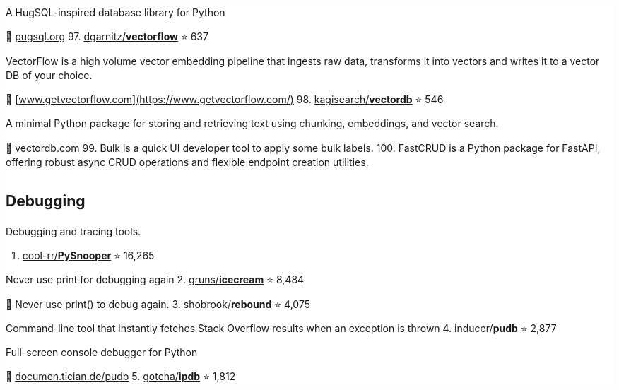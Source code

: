 

A HugSQL-inspired database library for Python


🔗 [pugsql.org](https://pugsql.org)
97. [dgarnitz/](https://github.com/dgarnitz/vectorflow)**[vectorflow](https://github.com/dgarnitz/vectorflow)** ⭐ 637



VectorFlow is a high volume vector embedding pipeline that ingests raw data, transforms it into vectors and writes it to a vector DB of your choice.


🔗 [www.getvectorflow.com](https://www.getvectorflow.com/)
98. [kagisearch/](https://github.com/kagisearch/vectordb)**[vectordb](https://github.com/kagisearch/vectordb)** ⭐ 546



A minimal Python package for storing and retrieving text using chunking, embeddings, and vector search.


🔗 [vectordb.com](https://vectordb.com)
99. Bulk is a quick UI developer tool to apply some bulk labels.
100. FastCRUD is a Python package for FastAPI, offering robust async CRUD operations and flexible endpoint creation utilities.


Debugging
---------


Debugging and tracing tools.


1. [cool-rr/](https://github.com/cool-rr/pysnooper)**[PySnooper](https://github.com/cool-rr/pysnooper)** ⭐ 16,265



Never use print for debugging again
2. [gruns/](https://github.com/gruns/icecream)**[icecream](https://github.com/gruns/icecream)** ⭐ 8,484



🍦 Never use print() to debug again.
3. [shobrook/](https://github.com/shobrook/rebound)**[rebound](https://github.com/shobrook/rebound)** ⭐ 4,075



Command-line tool that instantly fetches Stack Overflow results when an exception is thrown
4. [inducer/](https://github.com/inducer/pudb)**[pudb](https://github.com/inducer/pudb)** ⭐ 2,877



Full-screen console debugger for Python


🔗 [documen.tician.de/pudb](https://documen.tician.de/pudb/)
5. [gotcha/](https://github.com/gotcha/ipdb)**[ipdb](https://github.com/gotcha/ipdb)** ⭐ 1,812

